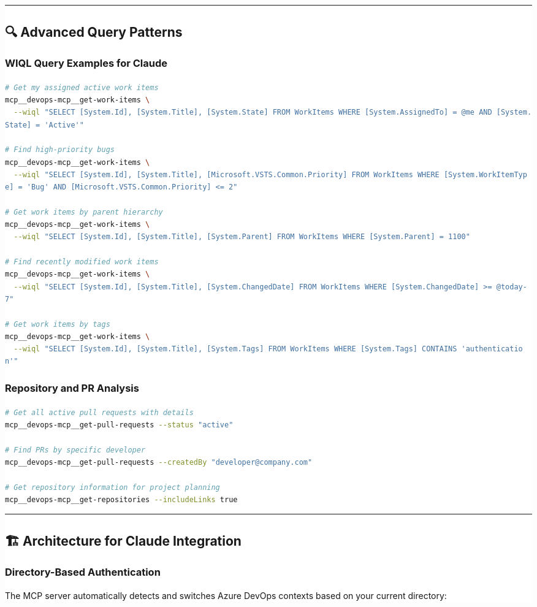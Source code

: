 
---

## 🔍 **Advanced Query Patterns**

### **WIQL Query Examples for Claude**

```bash
# Get my assigned active work items
mcp__devops-mcp__get-work-items \
  --wiql "SELECT [System.Id], [System.Title], [System.State] FROM WorkItems WHERE [System.AssignedTo] = @me AND [System.State] = 'Active'"

# Find high-priority bugs
mcp__devops-mcp__get-work-items \
  --wiql "SELECT [System.Id], [System.Title], [Microsoft.VSTS.Common.Priority] FROM WorkItems WHERE [System.WorkItemType] = 'Bug' AND [Microsoft.VSTS.Common.Priority] <= 2"

# Get work items by parent hierarchy
mcp__devops-mcp__get-work-items \
  --wiql "SELECT [System.Id], [System.Title], [System.Parent] FROM WorkItems WHERE [System.Parent] = 1100"

# Find recently modified work items
mcp__devops-mcp__get-work-items \
  --wiql "SELECT [System.Id], [System.Title], [System.ChangedDate] FROM WorkItems WHERE [System.ChangedDate] >= @today-7"

# Get work items by tags
mcp__devops-mcp__get-work-items \
  --wiql "SELECT [System.Id], [System.Title], [System.Tags] FROM WorkItems WHERE [System.Tags] CONTAINS 'authentication'"
```

### **Repository and PR Analysis**

```bash
# Get all active pull requests with details
mcp__devops-mcp__get-pull-requests --status "active"

# Find PRs by specific developer
mcp__devops-mcp__get-pull-requests --createdBy "developer@company.com"

# Get repository information for project planning
mcp__devops-mcp__get-repositories --includeLinks true
```

---

## 🏗️ **Architecture for Claude Integration**

### **Directory-Based Authentication**
The MCP server automatically detects and switches Azure DevOps contexts based on your current directory:
